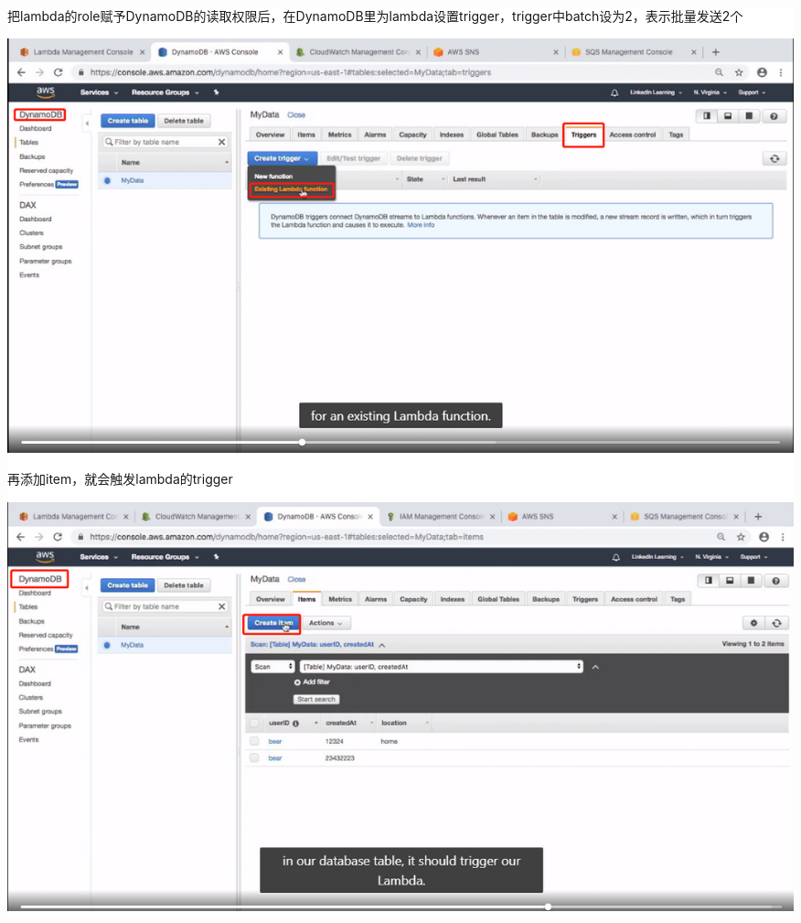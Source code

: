 

把lambda的role赋予DynamoDB的读取权限后，在DynamoDB里为lambda设置trigger，trigger中batch设为2，表示批量发送2个

![image-20191231150759861](AWS%E4%BA%91%E5%BC%80%E5%8F%91%E5%9F%BA%E7%A1%80%E7%9F%A5%E8%AF%86.assets/image-20191231150759861.png)



再添加item，就会触发lambda的trigger

![image-20191231151024945](AWS%E4%BA%91%E5%BC%80%E5%8F%91%E5%9F%BA%E7%A1%80%E7%9F%A5%E8%AF%86.assets/image-20191231151024945.png)
